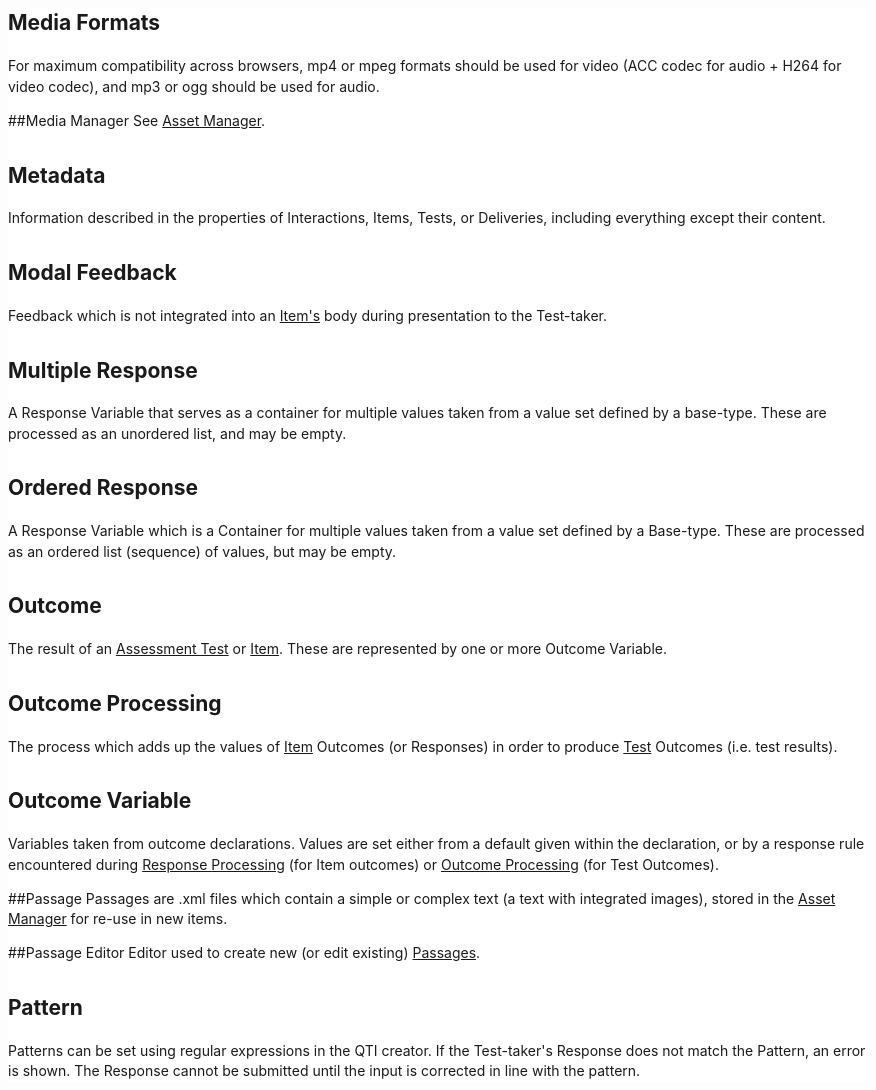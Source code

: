 ## Media Formats
For maximum compatibility across browsers, mp4 or mpeg formats should be used for video (ACC codec for audio + H264 for video codec), and mp3 or ogg should be used for audio.

##Media Manager
See [Asset Manager](../appendix/glossary.md#asset-manager).

## Metadata
Information described in the properties of Interactions, Items, Tests, or Deliveries, including everything except their content.

## Modal Feedback
Feedback which is not integrated into an [Item's](../items/what-is-an-item.md) body during presentation to the Test-taker.

## Multiple Response
A Response Variable that serves as a container for multiple values taken from a value set defined by a base-type. These are processed as an unordered list, and may be empty.

## Ordered Response
A Response Variable which is a Container for multiple values taken from a value set defined by a Base-type. These are processed as an ordered list (sequence) of values, but may be empty.

## Outcome
The result of an [Assessment Test](../tests/what-is-a-test.md) or [Item](../items/what-is-an-item.md). These are represented by one or more Outcome Variable.

## Outcome Processing
The process which adds up the values of [Item](../items/what-is-an-item.md) Outcomes (or Responses) in order to produce [Test](../tests/what-is-a-test.md) Outcomes (i.e. test results).

## Outcome Variable
Variables taken from outcome declarations. Values are set either from a default given within the declaration, or by a response rule encountered during [Response Processing](../items/item-scoring-rules.md) (for Item outcomes) or [Outcome Processing](../appendix/outcome-processing) (for Test Outcomes).

##Passage
Passages are .xml files which contain a simple or complex text (a text with integrated images), stored in the [Asset Manager](../appendix/glossary.md#asset-manager) for re-use in new items.

##Passage Editor
Editor used to create new (or edit existing) [Passages](../appendix/glossary.md#passage).

## Pattern
Patterns can be set using regular expressions in the QTI creator. If the Test-taker's Response does not match the Pattern, an error is shown. The Response cannot be submitted until the input is corrected in line with the pattern.
